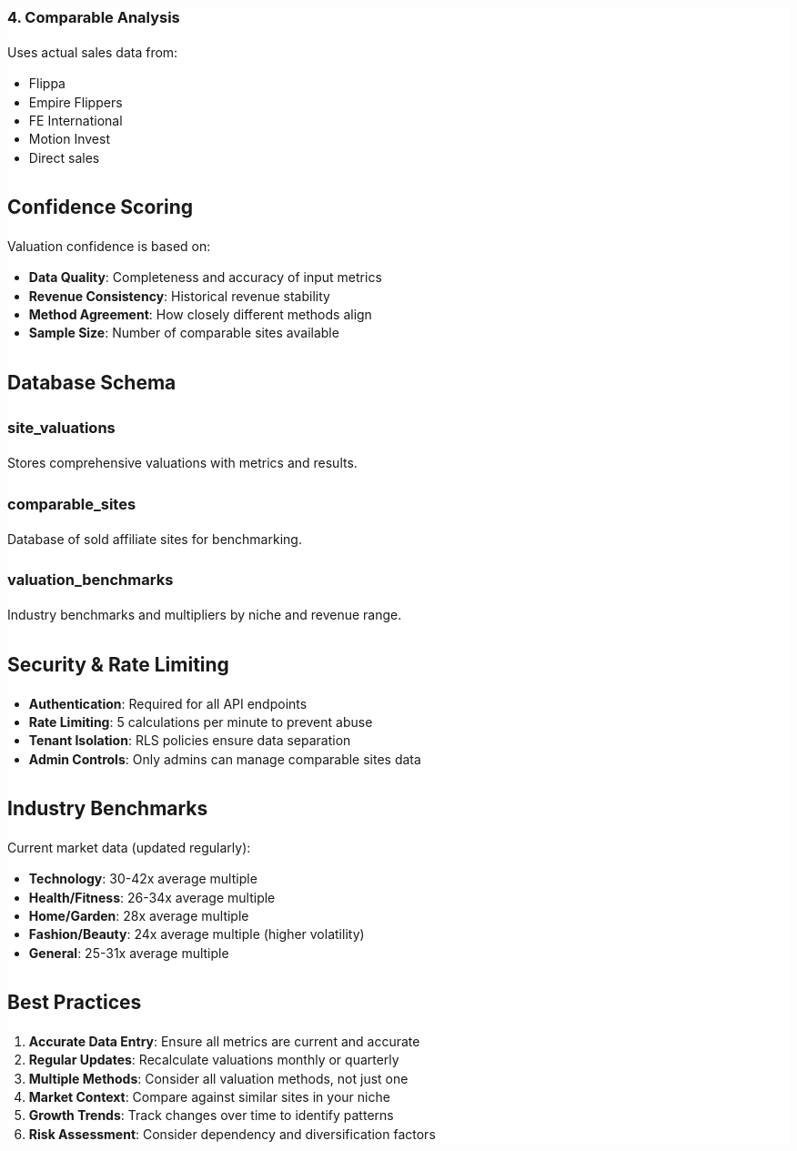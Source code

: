 ### 4. Comparable Analysis

Uses actual sales data from:

- Flippa
- Empire Flippers
- FE International
- Motion Invest
- Direct sales

## Confidence Scoring

Valuation confidence is based on:

- **Data Quality**: Completeness and accuracy of input metrics
- **Revenue Consistency**: Historical revenue stability
- **Method Agreement**: How closely different methods align
- **Sample Size**: Number of comparable sites available

## Database Schema

### site_valuations
Stores comprehensive valuations with metrics and results.

### comparable_sites
Database of sold affiliate sites for benchmarking.

### valuation_benchmarks
Industry benchmarks and multipliers by niche and revenue range.

## Security & Rate Limiting

- **Authentication**: Required for all API endpoints
- **Rate Limiting**: 5 calculations per minute to prevent abuse
- **Tenant Isolation**: RLS policies ensure data separation
- **Admin Controls**: Only admins can manage comparable sites data

## Industry Benchmarks

Current market data (updated regularly):

- **Technology**: 30-42x average multiple
- **Health/Fitness**: 26-34x average multiple
- **Home/Garden**: 28x average multiple
- **Fashion/Beauty**: 24x average multiple (higher volatility)
- **General**: 25-31x average multiple

## Best Practices

1. **Accurate Data Entry**: Ensure all metrics are current and accurate
2. **Regular Updates**: Recalculate valuations monthly or quarterly
3. **Multiple Methods**: Consider all valuation methods, not just one
4. **Market Context**: Compare against similar sites in your niche
5. **Growth Trends**: Track changes over time to identify patterns
6. **Risk Assessment**: Consider dependency and diversification factors
